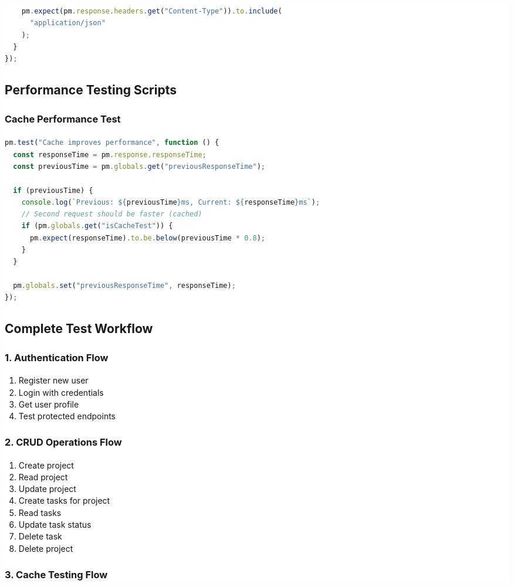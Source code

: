 ```javascript
    pm.expect(pm.response.headers.get("Content-Type")).to.include(
      "application/json"
    );
  }
});
```

## Performance Testing Scripts

### Cache Performance Test

```javascript
pm.test("Cache improves performance", function () {
  const responseTime = pm.response.responseTime;
  const previousTime = pm.globals.get("previousResponseTime");

  if (previousTime) {
    console.log(`Previous: ${previousTime}ms, Current: ${responseTime}ms`);
    // Second request should be faster (cached)
    if (pm.globals.get("isCacheTest")) {
      pm.expect(responseTime).to.be.below(previousTime * 0.8);
    }
  }

  pm.globals.set("previousResponseTime", responseTime);
});
```

## Complete Test Workflow

### 1. Authentication Flow

1. Register new user
2. Login with credentials
3. Get user profile
4. Test protected endpoints

### 2. CRUD Operations Flow

1. Create project
2. Read project
3. Update project
4. Create tasks for project
5. Read tasks
6. Update task status
7. Delete task
8. Delete project

### 3. Cache Testing Flow
